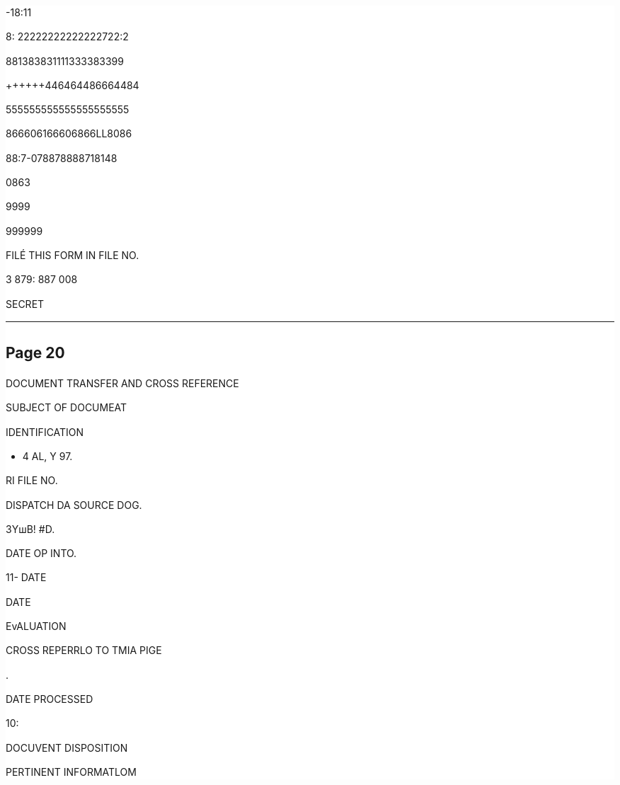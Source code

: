 -18:11

8: 22222222222222722:2

881383831111333383399

++++++446464486664484

555555555555555555555

866606166606866LL8086

88:7-078878888718148

0863

9999

999999

FILÉ THIS FORM IN FILE NO.

3 879: 887 008

SECRET

---

## Page 20

DOCUMENT TRANSFER AND CROSS REFERENCE

SUBJECT OF DOCUMEAT

IDENTIFICATION

* 4 AL, Y 97.

RI FILE NO.

DISPATCH DA SOURCE DOG.

3YшB! #D.

DATE OP INTO.

11- DATE

DATE

EvALUATION

CROSS REPERRLO TO TMIA PIGE

.

DATE PROCESSED

10:

DOCUVENT DISPOSITION

PERTINENT INFORMATLOM
